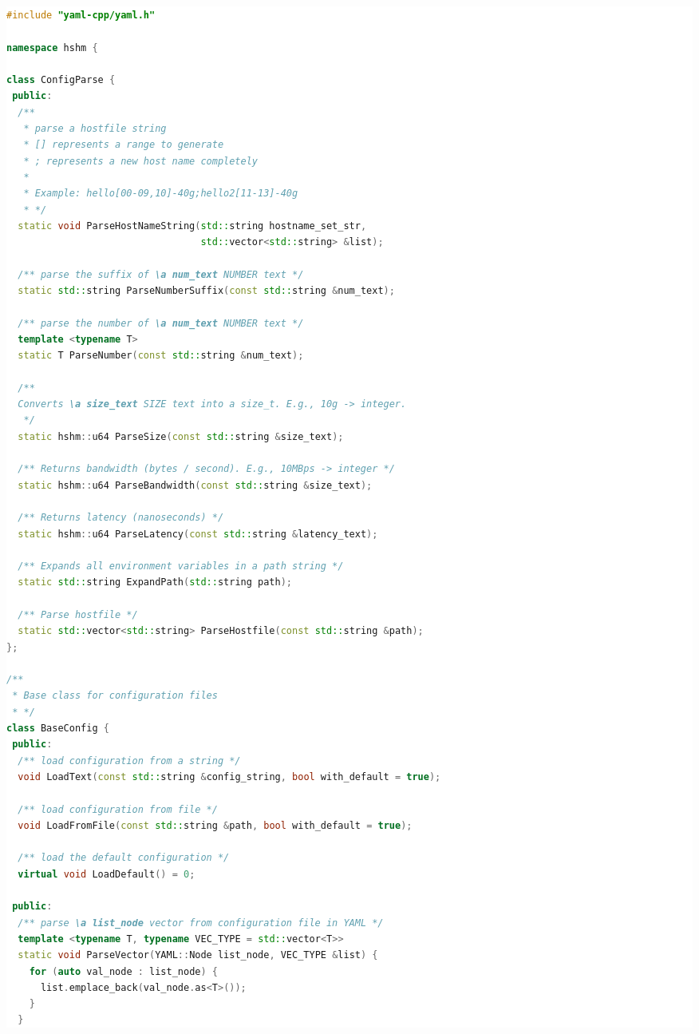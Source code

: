 ```cpp 
#include "yaml-cpp/yaml.h"

namespace hshm {

class ConfigParse {
 public: 
  /**
   * parse a hostfile string
   * [] represents a range to generate
   * ; represents a new host name completely
   *
   * Example: hello[00-09,10]-40g;hello2[11-13]-40g
   * */
  static void ParseHostNameString(std::string hostname_set_str,
                                  std::vector<std::string> &list);

  /** parse the suffix of \a num_text NUMBER text */
  static std::string ParseNumberSuffix(const std::string &num_text);

  /** parse the number of \a num_text NUMBER text */
  template <typename T>
  static T ParseNumber(const std::string &num_text);

  /** 
  Converts \a size_text SIZE text into a size_t. E.g., 10g -> integer.
   */
  static hshm::u64 ParseSize(const std::string &size_text);

  /** Returns bandwidth (bytes / second). E.g., 10MBps -> integer */
  static hshm::u64 ParseBandwidth(const std::string &size_text);

  /** Returns latency (nanoseconds) */
  static hshm::u64 ParseLatency(const std::string &latency_text);

  /** Expands all environment variables in a path string */
  static std::string ExpandPath(std::string path);

  /** Parse hostfile */
  static std::vector<std::string> ParseHostfile(const std::string &path);
};

/**
 * Base class for configuration files
 * */
class BaseConfig {
 public:
  /** load configuration from a string */
  void LoadText(const std::string &config_string, bool with_default = true);

  /** load configuration from file */
  void LoadFromFile(const std::string &path, bool with_default = true);

  /** load the default configuration */
  virtual void LoadDefault() = 0;

 public:
  /** parse \a list_node vector from configuration file in YAML */
  template <typename T, typename VEC_TYPE = std::vector<T>>
  static void ParseVector(YAML::Node list_node, VEC_TYPE &list) {
    for (auto val_node : list_node) {
      list.emplace_back(val_node.as<T>());
    }
  }
```